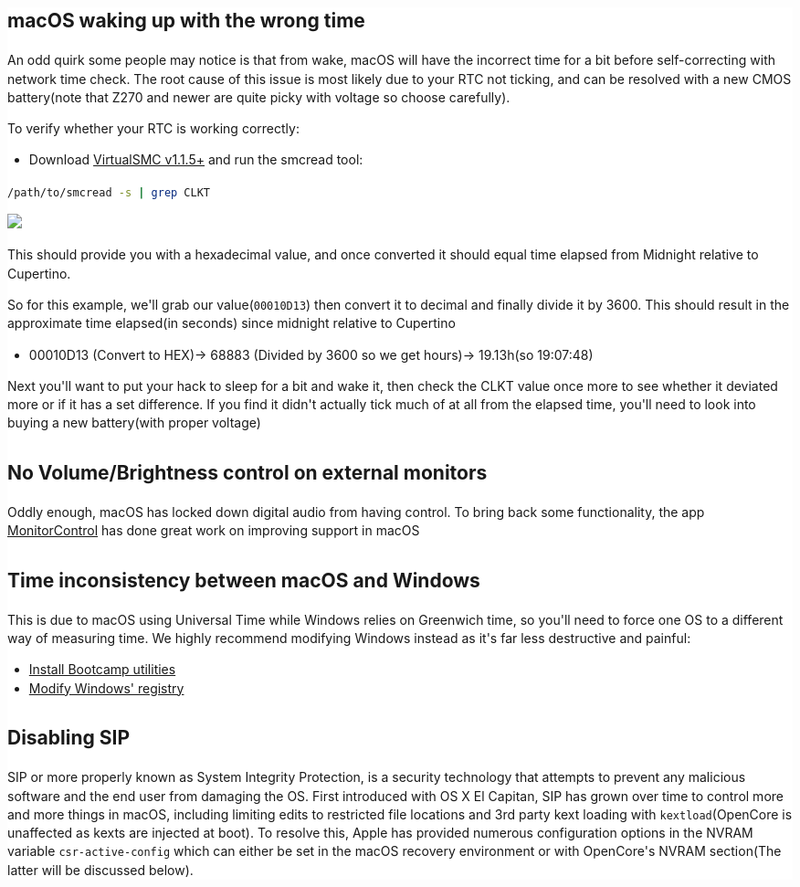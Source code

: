 ## macOS waking up with the wrong time

An odd quirk some people may notice is that from wake, macOS will have the incorrect time for a bit before self-correcting with network time check. The root cause of this issue is most likely due to your RTC not ticking, and can be resolved with a new CMOS battery(note that Z270 and newer are quite picky with voltage so choose carefully).

To verify whether your RTC is working correctly:

* Download [VirtualSMC v1.1.5+](https://github.com/acidanthera/virtualsmc/releases) and run the smcread tool:

```bash
/path/to/smcread -s | grep CLKT
```

![](../../images/extras/big-sur/readme/rtc-1.png)

This should provide you with a hexadecimal value, and once converted it should equal time elapsed from Midnight relative to Cupertino.

So for this example, we'll grab our value(`00010D13`) then convert it to decimal and finally divide it by 3600. This should result in the approximate time elapsed(in seconds) since midnight relative to Cupertino

* 00010D13 (Convert to HEX)-> 68883 (Divided by 3600 so we get hours)-> 19.13h(so 19:07:48)

Next you'll want to put your hack to sleep for a bit and wake it, then check the CLKT value once more to see whether it deviated more or if it has a set difference. If you find it didn't actually tick much of at all from the elapsed time, you'll need to look into buying a new battery(with proper voltage)

## No Volume/Brightness control on external monitors

Oddly enough, macOS has locked down digital audio from having control. To bring back some functionality, the app [MonitorControl](https://github.com/the0neyouseek/MonitorControl/releases) has done great work on improving support in macOS

## Time inconsistency between macOS and Windows

This is due to macOS using Universal Time while Windows relies on Greenwich time, so you'll need to force one OS to a different way of measuring time. We highly recommend modifying Windows instead as it's far less destructive and painful:

* [Install Bootcamp utilities](https://dortania.github.io/OpenCore-Post-Install/multiboot/bootcamp.html)
* [Modify Windows' registry](https://superuser.com/q/494432)

## Disabling SIP

SIP or more properly known as System Integrity Protection, is a security technology that attempts to prevent any malicious software and the end user from damaging the OS. First introduced with OS X El Capitan, SIP has grown over time to control more and more things in macOS, including limiting edits to restricted file locations and 3rd party kext loading with `kextload`(OpenCore is unaffected as kexts are injected at boot). To resolve this, Apple has provided numerous configuration options in the NVRAM variable `csr-active-config` which can either be set in the macOS recovery environment or with OpenCore's NVRAM section(The latter will be discussed below).
